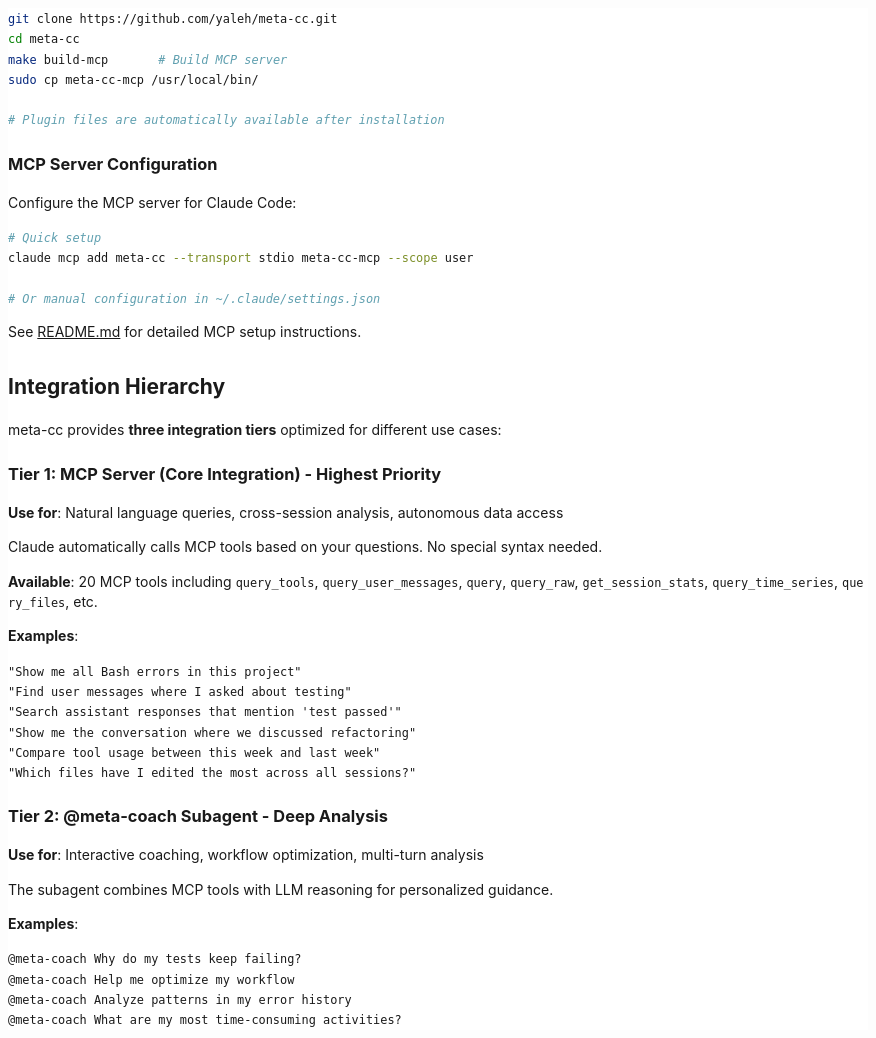 ```bash
git clone https://github.com/yaleh/meta-cc.git
cd meta-cc
make build-mcp       # Build MCP server
sudo cp meta-cc-mcp /usr/local/bin/

# Plugin files are automatically available after installation
```

### MCP Server Configuration

Configure the MCP server for Claude Code:

```bash
# Quick setup
claude mcp add meta-cc --transport stdio meta-cc-mcp --scope user

# Or manual configuration in ~/.claude/settings.json
```

See [README.md](../../README.md) for detailed MCP setup instructions.

## Integration Hierarchy

meta-cc provides **three integration tiers** optimized for different use cases:

### Tier 1: MCP Server (Core Integration) - Highest Priority

**Use for**: Natural language queries, cross-session analysis, autonomous data access

Claude automatically calls MCP tools based on your questions. No special syntax needed.

**Available**: 20 MCP tools including `query_tools`, `query_user_messages`, `query`, `query_raw`, `get_session_stats`, `query_time_series`, `query_files`, etc.

**Examples**:
```
"Show me all Bash errors in this project"
"Find user messages where I asked about testing"
"Search assistant responses that mention 'test passed'"
"Show me the conversation where we discussed refactoring"
"Compare tool usage between this week and last week"
"Which files have I edited the most across all sessions?"
```

### Tier 2: @meta-coach Subagent - Deep Analysis

**Use for**: Interactive coaching, workflow optimization, multi-turn analysis

The subagent combines MCP tools with LLM reasoning for personalized guidance.

**Examples**:
```
@meta-coach Why do my tests keep failing?
@meta-coach Help me optimize my workflow
@meta-coach Analyze patterns in my error history
@meta-coach What are my most time-consuming activities?
```
